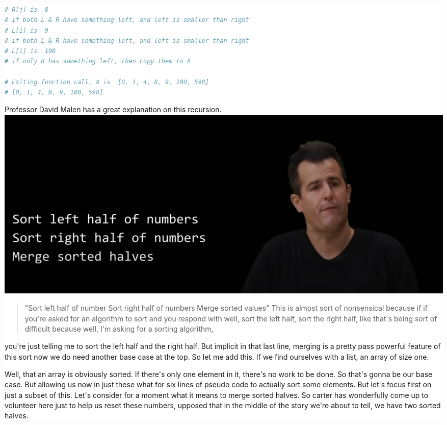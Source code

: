```python
# R[j] is  8
# if both L & R have something left, and left is smaller than right
# L[i] is  9
# if both L & R have something left, and left is smaller than right
# L[i] is  100
# if only R has something left, then copy them to A

# Exiting function call, A is  [0, 1, 4, 8, 9, 100, 598]
# [0, 1, 4, 8, 9, 100, 598]
```
Professor David Malen has a great explanation on this recursion.
![mergeSortDavid](../images/posts/mergeSortDavid.PNG)

> "Sort left half of number
> Sort right half of numbers
> Merge sorted values"
This is almost sort of nonsensical because if if you're asked for an algorithm to sort and you respond with well, 
sort the left half, sort the right half, like that's being sort of difficult because well, I'm asking for a sorting algorithm,

you're just telling me to sort the left half and the right half. But implicit in that last line, merging 
is a pretty pass powerful feature of this sort now we do need another base case at the top. So let me add this. If we find ourselves with a list, an array of size one.

Well, that an array is obviously sorted. If there's only one element in it, there's no work to be done. So that's gonna be our base case. But allowing us now in just these what
for six lines of pseudo code to actually sort some elements. But let's focus first on just a subset of this.
Let's consider for a moment what it means to merge sorted halves. So carter has wonderfully come up to volunteer here just to help us reset these numbers,
upposed that in the middle of the story we're about to tell, we have two sorted halves.
